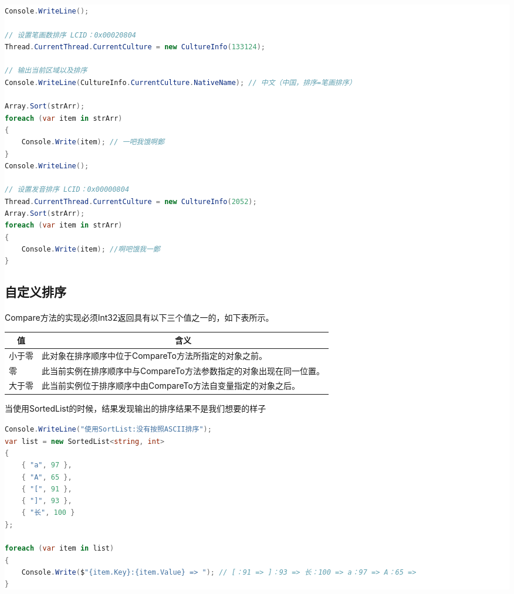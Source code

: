 ```csharp
Console.WriteLine();

// 设置笔画数排序 LCID：0x00020804
Thread.CurrentThread.CurrentCulture = new CultureInfo(133124);

// 输出当前区域以及排序
Console.WriteLine(CultureInfo.CurrentCulture.NativeName); // 中文（中国，排序=笔画排序）

Array.Sort(strArr);
foreach (var item in strArr)
{
    Console.Write(item); // 一吧我饿啊鄭
}
Console.WriteLine();

// 设置发音排序 LCID：0x00000804
Thread.CurrentThread.CurrentCulture = new CultureInfo(2052);
Array.Sort(strArr);
foreach (var item in strArr)
{
    Console.Write(item); //啊吧饿我一鄭
}
```

## 自定义排序

Compare方法的实现必须Int32返回具有以下三个值之一的，如下表所示。

| 值     | 含义                                                         |
| ------ | ------------------------------------------------------------ |
| 小于零 | 此对象在排序顺序中位于CompareTo方法所指定的对象之前。        |
| 零     | 此当前实例在排序顺序中与CompareTo方法参数指定的对象出现在同一位置。 |
| 大于零 | 此当前实例位于排序顺序中由CompareTo方法自变量指定的对象之后。 |



当使用SortedList的时候，结果发现输出的排序结果不是我们想要的样子

```csharp
Console.WriteLine("使用SortList:没有按照ASCII排序");
var list = new SortedList<string, int>
{
    { "a", 97 },
    { "A", 65 },
    { "[", 91 },
    { "]", 93 },
    { "长", 100 }
};

foreach (var item in list)
{
    Console.Write($"{item.Key}:{item.Value} => "); // [：91 => ]：93 => 长：100 => a：97 => A：65 =>
}
```
